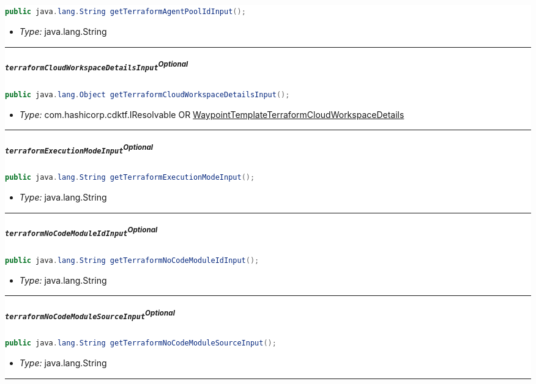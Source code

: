 ```java
public java.lang.String getTerraformAgentPoolIdInput();
```

- *Type:* java.lang.String

---

##### `terraformCloudWorkspaceDetailsInput`<sup>Optional</sup> <a name="terraformCloudWorkspaceDetailsInput" id="@cdktf/provider-hcp.waypointTemplate.WaypointTemplate.property.terraformCloudWorkspaceDetailsInput"></a>

```java
public java.lang.Object getTerraformCloudWorkspaceDetailsInput();
```

- *Type:* com.hashicorp.cdktf.IResolvable OR <a href="#@cdktf/provider-hcp.waypointTemplate.WaypointTemplateTerraformCloudWorkspaceDetails">WaypointTemplateTerraformCloudWorkspaceDetails</a>

---

##### `terraformExecutionModeInput`<sup>Optional</sup> <a name="terraformExecutionModeInput" id="@cdktf/provider-hcp.waypointTemplate.WaypointTemplate.property.terraformExecutionModeInput"></a>

```java
public java.lang.String getTerraformExecutionModeInput();
```

- *Type:* java.lang.String

---

##### `terraformNoCodeModuleIdInput`<sup>Optional</sup> <a name="terraformNoCodeModuleIdInput" id="@cdktf/provider-hcp.waypointTemplate.WaypointTemplate.property.terraformNoCodeModuleIdInput"></a>

```java
public java.lang.String getTerraformNoCodeModuleIdInput();
```

- *Type:* java.lang.String

---

##### `terraformNoCodeModuleSourceInput`<sup>Optional</sup> <a name="terraformNoCodeModuleSourceInput" id="@cdktf/provider-hcp.waypointTemplate.WaypointTemplate.property.terraformNoCodeModuleSourceInput"></a>

```java
public java.lang.String getTerraformNoCodeModuleSourceInput();
```

- *Type:* java.lang.String

---